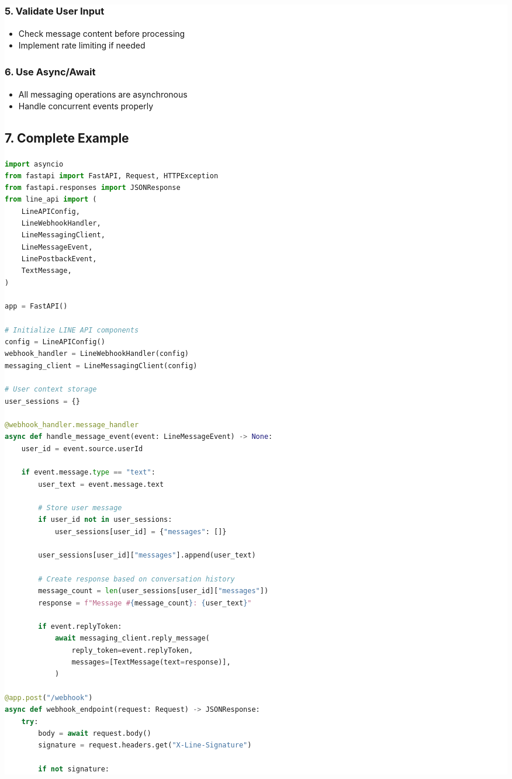 ### 5. Validate User Input
- Check message content before processing
- Implement rate limiting if needed

### 6. Use Async/Await
- All messaging operations are asynchronous
- Handle concurrent events properly

## 7. Complete Example

```python
import asyncio
from fastapi import FastAPI, Request, HTTPException
from fastapi.responses import JSONResponse
from line_api import (
    LineAPIConfig,
    LineWebhookHandler,
    LineMessagingClient,
    LineMessageEvent,
    LinePostbackEvent,
    TextMessage,
)

app = FastAPI()

# Initialize LINE API components
config = LineAPIConfig()
webhook_handler = LineWebhookHandler(config)
messaging_client = LineMessagingClient(config)

# User context storage
user_sessions = {}

@webhook_handler.message_handler
async def handle_message_event(event: LineMessageEvent) -> None:
    user_id = event.source.userId
    
    if event.message.type == "text":
        user_text = event.message.text
        
        # Store user message
        if user_id not in user_sessions:
            user_sessions[user_id] = {"messages": []}
        
        user_sessions[user_id]["messages"].append(user_text)
        
        # Create response based on conversation history
        message_count = len(user_sessions[user_id]["messages"])
        response = f"Message #{message_count}: {user_text}"
        
        if event.replyToken:
            await messaging_client.reply_message(
                reply_token=event.replyToken,
                messages=[TextMessage(text=response)],
            )

@app.post("/webhook")
async def webhook_endpoint(request: Request) -> JSONResponse:
    try:
        body = await request.body()
        signature = request.headers.get("X-Line-Signature")
        
        if not signature:
```